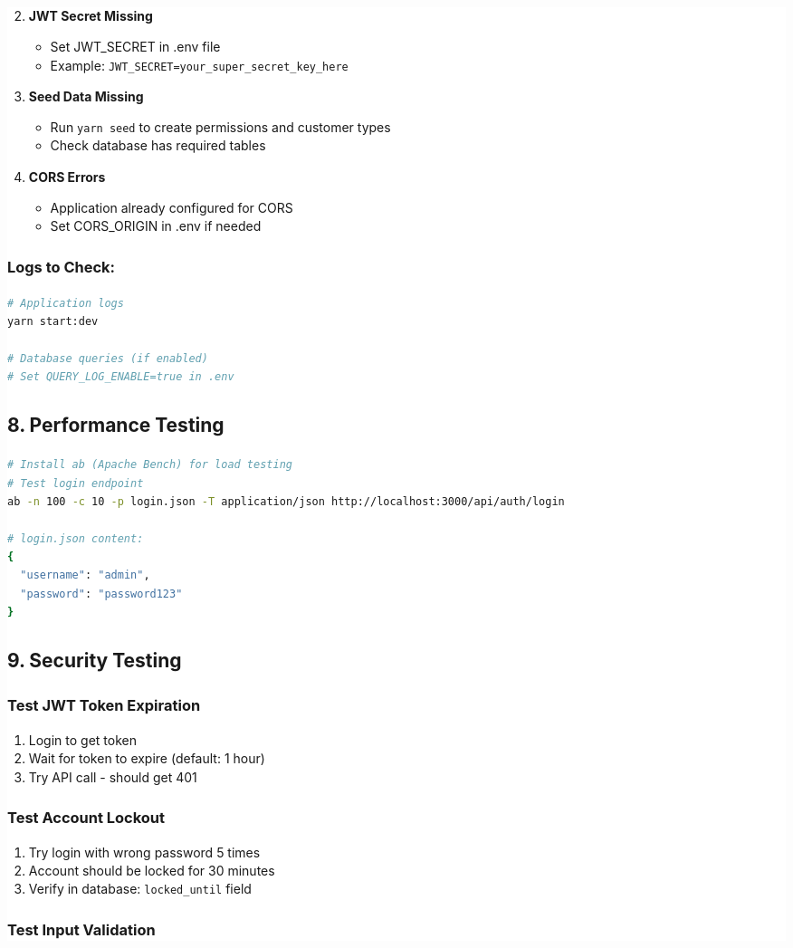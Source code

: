 2. **JWT Secret Missing**

   - Set JWT_SECRET in .env file
   - Example: `JWT_SECRET=your_super_secret_key_here`

3. **Seed Data Missing**

   - Run `yarn seed` to create permissions and customer types
   - Check database has required tables

4. **CORS Errors**
   - Application already configured for CORS
   - Set CORS_ORIGIN in .env if needed

### Logs to Check:

```bash
# Application logs
yarn start:dev

# Database queries (if enabled)
# Set QUERY_LOG_ENABLE=true in .env
```

## 8. Performance Testing

```bash
# Install ab (Apache Bench) for load testing
# Test login endpoint
ab -n 100 -c 10 -p login.json -T application/json http://localhost:3000/api/auth/login

# login.json content:
{
  "username": "admin",
  "password": "password123"
}
```

## 9. Security Testing

### Test JWT Token Expiration

1. Login to get token
2. Wait for token to expire (default: 1 hour)
3. Try API call - should get 401

### Test Account Lockout

1. Try login with wrong password 5 times
2. Account should be locked for 30 minutes
3. Verify in database: `locked_until` field

### Test Input Validation
